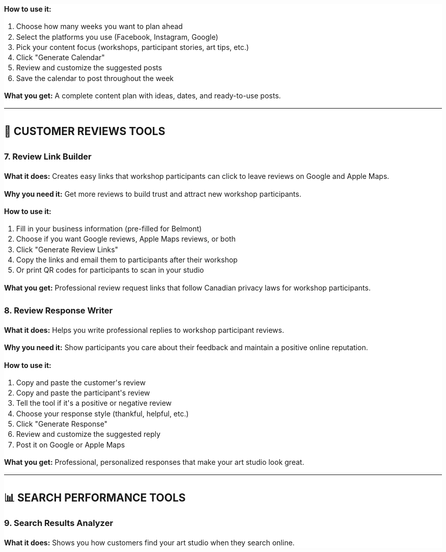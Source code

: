 **How to use it:**
1. Choose how many weeks you want to plan ahead
2. Select the platforms you use (Facebook, Instagram, Google)
3. Pick your content focus (workshops, participant stories, art tips, etc.)
4. Click "Generate Calendar"
5. Review and customize the suggested posts
6. Save the calendar to post throughout the week

**What you get:** A complete content plan with ideas, dates, and ready-to-use posts.

---

## 💬 CUSTOMER REVIEWS TOOLS

### 7. Review Link Builder
**What it does:** Creates easy links that workshop participants can click to leave reviews on Google and Apple Maps.

**Why you need it:** Get more reviews to build trust and attract new workshop participants.

**How to use it:**
1. Fill in your business information (pre-filled for Belmont)
2. Choose if you want Google reviews, Apple Maps reviews, or both
3. Click "Generate Review Links"
4. Copy the links and email them to participants after their workshop
5. Or print QR codes for participants to scan in your studio

**What you get:** Professional review request links that follow Canadian privacy laws for workshop participants.

### 8. Review Response Writer
**What it does:** Helps you write professional replies to workshop participant reviews.

**Why you need it:** Show participants you care about their feedback and maintain a positive online reputation.

**How to use it:**
1. Copy and paste the customer's review
1. Copy and paste the participant's review
2. Tell the tool if it's a positive or negative review
3. Choose your response style (thankful, helpful, etc.)
4. Click "Generate Response"
5. Review and customize the suggested reply
6. Post it on Google or Apple Maps

**What you get:** Professional, personalized responses that make your art studio look great.

---

## 📊 SEARCH PERFORMANCE TOOLS

### 9. Search Results Analyzer
**What it does:** Shows you how customers find your art studio when they search online.
